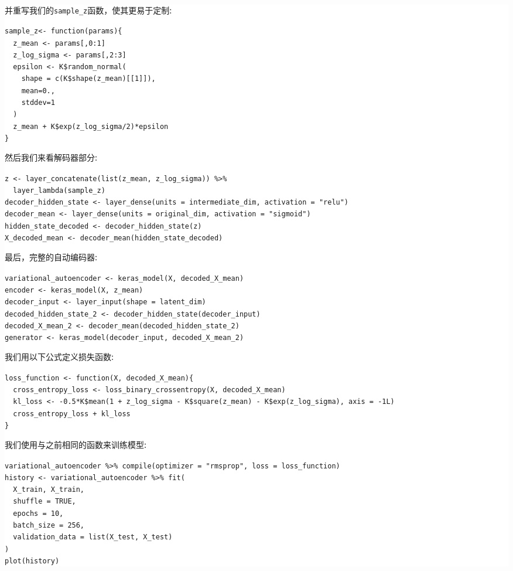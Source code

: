 并重写我们的`sample_z`函数，使其更易于定制:

```
sample_z<- function(params){
  z_mean <- params[,0:1]
  z_log_sigma <- params[,2:3]
  epsilon <- K$random_normal(
    shape = c(K$shape(z_mean)[[1]]), 
    mean=0.,
    stddev=1
  )
  z_mean + K$exp(z_log_sigma/2)*epsilon
}
```

然后我们来看解码器部分:

```
z <- layer_concatenate(list(z_mean, z_log_sigma)) %>% 
  layer_lambda(sample_z)
decoder_hidden_state <- layer_dense(units = intermediate_dim, activation = "relu")
decoder_mean <- layer_dense(units = original_dim, activation = "sigmoid")
hidden_state_decoded <- decoder_hidden_state(z)
X_decoded_mean <- decoder_mean(hidden_state_decoded)
```

最后，完整的自动编码器:

```
variational_autoencoder <- keras_model(X, decoded_X_mean)
encoder <- keras_model(X, z_mean)
decoder_input <- layer_input(shape = latent_dim)
decoded_hidden_state_2 <- decoder_hidden_state(decoder_input)
decoded_X_mean_2 <- decoder_mean(decoded_hidden_state_2)
generator <- keras_model(decoder_input, decoded_X_mean_2)
```

我们用以下公式定义损失函数:

```
loss_function <- function(X, decoded_X_mean){
  cross_entropy_loss <- loss_binary_crossentropy(X, decoded_X_mean)
  kl_loss <- -0.5*K$mean(1 + z_log_sigma - K$square(z_mean) - K$exp(z_log_sigma), axis = -1L)
  cross_entropy_loss + kl_loss
}
```

我们使用与之前相同的函数来训练模型:

```
variational_autoencoder %>% compile(optimizer = "rmsprop", loss = loss_function)
history <- variational_autoencoder %>% fit(
  X_train, X_train, 
  shuffle = TRUE, 
  epochs = 10, 
  batch_size = 256, 
  validation_data = list(X_test, X_test)
)
plot(history)
```
